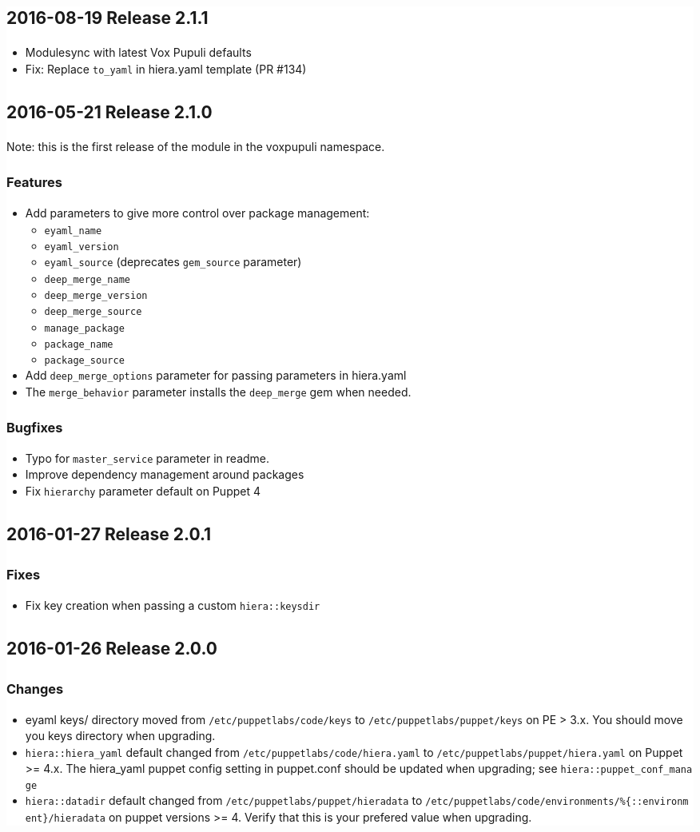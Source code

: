 ## 2016-08-19 Release 2.1.1

* Modulesync with latest Vox Pupuli defaults
* Fix: Replace `to_yaml` in hiera.yaml template (PR #134)

## 2016-05-21 Release 2.1.0

Note: this is the first release of the module in the voxpupuli namespace.

### Features

* Add parameters to give more control over package management:
  * `eyaml_name`
  * `eyaml_version`
  * `eyaml_source` (deprecates `gem_source` parameter)
  * `deep_merge_name`
  * `deep_merge_version`
  * `deep_merge_source`
  * `manage_package`
  * `package_name`
  * `package_source`
* Add `deep_merge_options` parameter for passing parameters in hiera.yaml
* The `merge_behavior` parameter installs the `deep_merge` gem when needed.

### Bugfixes

* Typo for `master_service` parameter in readme.
* Improve dependency management around packages
* Fix `hierarchy` parameter default on Puppet 4

## 2016-01-27 Release 2.0.1

### Fixes

* Fix key creation when passing a custom `hiera::keysdir`

## 2016-01-26 Release 2.0.0

### Changes

* eyaml keys/ directory moved from `/etc/puppetlabs/code/keys` to
  `/etc/puppetlabs/puppet/keys` on PE > 3.x. You should move you keys directory
  when upgrading.
* `hiera::hiera_yaml` default changed from `/etc/puppetlabs/code/hiera.yaml` to
  `/etc/puppetlabs/puppet/hiera.yaml` on Puppet >= 4.x. The hiera\_yaml puppet
  config setting in puppet.conf should be updated when upgrading; see
  `hiera::puppet_conf_manage`
* `hiera::datadir` default changed from `/etc/puppetlabs/puppet/hieradata` to
  `/etc/puppetlabs/code/environments/%{::environment}/hieradata` on puppet
  versions >= 4. Verify that this is your prefered value when upgrading.
